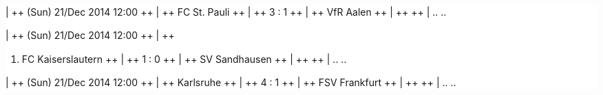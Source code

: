 | ++
(Sun) 21/Dec 2014 12:00  ++
| ++
FC St. Pauli  ++
| ++
3 : 1  ++
| ++
VfR Aalen   ++
| ++
   ++
|
.. 
..

| ++
(Sun) 21/Dec 2014 12:00  ++
| ++
1. FC Kaiserslautern  ++
| ++
1 : 0  ++
| ++
SV Sandhausen   ++
| ++
   ++
|
.. 
..

| ++
(Sun) 21/Dec 2014 12:00  ++
| ++
Karlsruhe  ++
| ++
4 : 1  ++
| ++
FSV Frankfurt   ++
| ++
   ++
|
.. 
..
